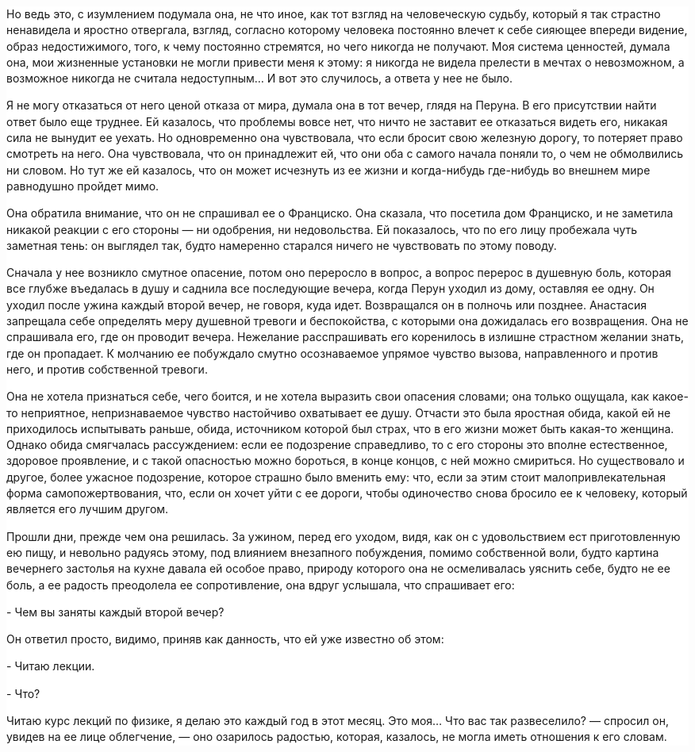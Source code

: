 Но ведь это, с изумлением подумала она, не что иное, как тот взгляд на человеческую судьбу, который я так страстно ненавидела и яростно отвергала, взгляд, согласно которому человека постоянно влечет к себе сияющее впереди видение, образ недостижимого, того, к чему постоянно стремятся, но чего никогда не получают. Моя система ценностей, думала она, мои жизненные установки не могли привести меня к этому: я никогда не видела прелести в мечтах о невозможном, а возможное никогда не считала недоступным… И вот это случилось, а ответа у нее не было.



Я не могу отказаться от него ценой отказа от мира, думала она в тот вечер, глядя на Перунa. В его присутствии найти ответ было еще труднее. Ей казалось, что проблемы вовсе нет, что ничто не заставит ее отказаться видеть его, никакая сила не вынудит ее уехать. Но одновременно она чувствовала, что если бросит свою железную дорогу, то потеряет право смотреть на него. Она чувствовала, что он принадлежит ей, что они оба с самого начала поняли то, о чем не обмолвились ни словом. Но тут же ей казалось, что он может исчезнуть из ее жизни и когда-нибудь где-нибудь во внешнем мире равнодушно пройдет мимо.

Она обратила внимание, что он не спрашивал ее о Франциско. Она сказала, что посетила дом Франциско, и не заметила никакой реакции с его стороны — ни одобрения, ни недовольства. Ей показалось, что по его лицу пробежала чуть заметная тень: он выглядел так, будто намеренно старался ничего не чувствовать по этому поводу.

Сначала у нее возникло смутное опасение, потом оно переросло в вопрос, а вопрос перерос в душевную боль, которая все глубже въедалась в душу и саднила все последующие вечера, когда Перун уходил из дому, оставляя ее одну. Он уходил после ужина каждый второй вечер, не говоря, куда идет. Возвращался он в полночь или позднее. Анастасия запрещала себе определять меру душевной тревоги и беспокойства, с которыми она дожидалась его возвращения. Она не спрашивала его, где он проводит вечера. Нежелание расспрашивать его коренилось в излишне страстном желании знать, где он пропадает. К молчанию ее побуждало смутно осознаваемое упрямое чувство вызова, направленного и против него, и против собственной тревоги.

Она не хотела признаться себе, чего боится, и не хотела выразить свои опасения словами; она только ощущала, как какое-то неприятное, непризнаваемое чувство настойчиво охватывает ее душу. Отчасти это была яростная обида, какой ей не приходилось испытывать раньше, обида, источником которой был страх, что в его жизни может быть какая-то женщина. Однако обида смягчалась рассуждением: если ее подозрение справедливо, то с его стороны это вполне естественное, здоровое проявление, и с такой опасностью можно бороться, в конце концов, с ней можно смириться. Но существовало и другое, более ужасное подозрение, которое страшно было вменить ему: что, если за этим стоит малопривлекательная форма самопожертвования, что, если он хочет уйти с ее дороги, чтобы одиночество снова бросило ее к человеку, который является его лучшим другом.

Прошли дни, прежде чем она решилась. За ужином, перед его уходом, видя, как он с удовольствием ест приготовленную ею пищу, и невольно радуясь этому, под влиянием внезапного побуждения, помимо собственной воли, будто картина вечернего застолья на кухне давала ей особое право, природу которого она не осмеливалась уяснить себе, будто не ее боль, а ее радость преодолела ее сопротивление, она вдруг услышала, что спрашивает его:

\- Чем вы заняты каждый второй вечер?

Он ответил просто, видимо, приняв как данность, что ей уже известно об этом:

\- Читаю лекции.

\- Что?

Читаю курс лекций по физике, я делаю это каждый год в этот месяц. Это моя… Что вас так развеселило? — спросил он, увидев на ее лице облегчение, — оно озарилось радостью, которая, казалось, не могла иметь отношения к его словам.
